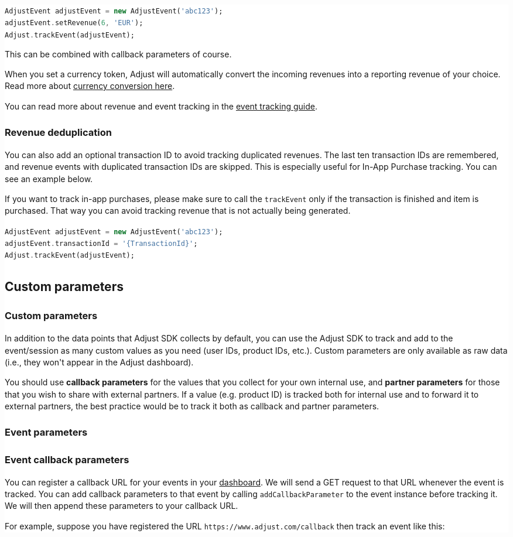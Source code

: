 ```dart
AdjustEvent adjustEvent = new AdjustEvent('abc123');
adjustEvent.setRevenue(6, 'EUR');
Adjust.trackEvent(adjustEvent);
```

This can be combined with callback parameters of course.

When you set a currency token, Adjust will automatically convert the incoming revenues into a reporting revenue of your choice. Read more about [currency conversion here][currency-conversion].

You can read more about revenue and event tracking in the [event tracking guide][event-tracking].

### <a id="et-revenue-deduplication"></a>Revenue deduplication

You can also add an optional transaction ID to avoid tracking duplicated revenues. The last ten transaction IDs are remembered, and revenue events with duplicated transaction IDs are skipped. This is especially useful for In-App Purchase tracking. You can see an example below.

If you want to track in-app purchases, please make sure to call the `trackEvent` only if the transaction is finished and item is purchased. That way you can avoid tracking revenue that is not actually being generated.

```dart
AdjustEvent adjustEvent = new AdjustEvent('abc123');
adjustEvent.transactionId = '{TransactionId}';
Adjust.trackEvent(adjustEvent);
```

## Custom parameters

### <a id="cp"></a>Custom parameters

In addition to the data points that Adjust SDK collects by default, you can use the Adjust SDK to track and add to the event/session as many custom values as you need (user IDs, product IDs, etc.). Custom parameters are only available as raw data (i.e., they won't appear in the Adjust dashboard).

You should use **callback parameters** for the values that you collect for your own internal use, and **partner parameters** for those that you wish to share with external partners. If a value (e.g. product ID) is tracked both for internal use and to forward it to external partners, the best practice would be to track it both as callback and partner parameters.


### <a id="cp-event-parameters"></a>Event parameters

### <a id="cp-event-callback-parameters"></a>Event callback parameters

You can register a callback URL for your events in your [dashboard]. We will send a GET request to that URL whenever the event is tracked. You can add callback parameters to that event by calling `addCallbackParameter` to the event instance before tracking it. We will then append these parameters to your callback URL.

For example, suppose you have registered the URL `https://www.adjust.com/callback` then track an event like this:


[dashboard]:  https://adjust.com
[adjust.com]: https://adjust.com
[example-app]: example
[multiple-receivers]:             https://github.com/adjust/android_sdk/blob/master/doc/english/referrer.md
[google-ad-id]:                   https://support.google.com/googleplay/android-developer/answer/6048248?hl=en
[event-tracking]:                 https://docs.adjust.com/en/event-tracking
[callbacks-guide]:                https://docs.adjust.com/en/callbacks
[ios-deeplinking]:                https://github.com/adjust/ios_sdk/#deep-linking
[new-referrer-api]:               https://developer.android.com/google/play/installreferrer/library.html
[special-partners]:               https://docs.adjust.com/en/special-partners
[attribution-data]:               https://github.com/adjust/sdks/blob/master/doc/attribution-data.md
[currency-conversion]:            https://docs.adjust.com/en/event-tracking/#tracking-purchases-in-different-currencies
[android-deeplinking]:            https://github.com/adjust/android_sdk#deep-linking
[android-launch-modes]:           https://developer.android.com/guide/topics/manifest/activity-element.html
[google-play-services]:           https://developer.android.com/google/play-services/setup.html
[reattribution-with-deeplinks]:   https://docs.adjust.com/en/deeplinking/#manually-appending-attribution-data-to-a-deep-link